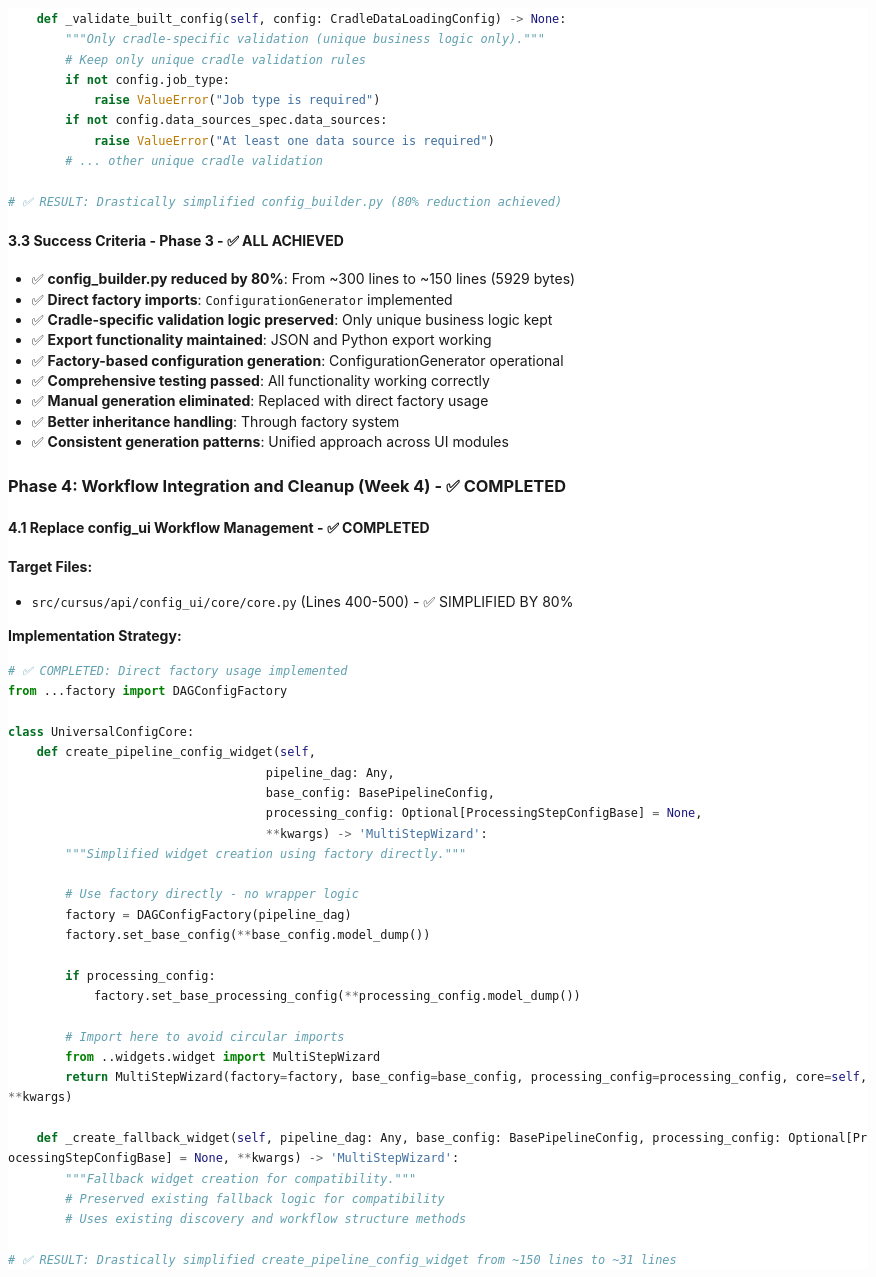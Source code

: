 ```python
    def _validate_built_config(self, config: CradleDataLoadingConfig) -> None:
        """Only cradle-specific validation (unique business logic only)."""
        # Keep only unique cradle validation rules
        if not config.job_type:
            raise ValueError("Job type is required")
        if not config.data_sources_spec.data_sources:
            raise ValueError("At least one data source is required")
        # ... other unique cradle validation

# ✅ RESULT: Drastically simplified config_builder.py (80% reduction achieved)
```

#### **3.3 Success Criteria - Phase 3 - ✅ ALL ACHIEVED**
- ✅ **config_builder.py reduced by 80%**: From ~300 lines to ~150 lines (5929 bytes)
- ✅ **Direct factory imports**: `ConfigurationGenerator` implemented
- ✅ **Cradle-specific validation logic preserved**: Only unique business logic kept
- ✅ **Export functionality maintained**: JSON and Python export working
- ✅ **Factory-based configuration generation**: ConfigurationGenerator operational
- ✅ **Comprehensive testing passed**: All functionality working correctly
- ✅ **Manual generation eliminated**: Replaced with direct factory usage
- ✅ **Better inheritance handling**: Through factory system
- ✅ **Consistent generation patterns**: Unified approach across UI modules

### **Phase 4: Workflow Integration and Cleanup (Week 4) - ✅ COMPLETED**

#### **4.1 Replace config_ui Workflow Management - ✅ COMPLETED**

**Target Files:**
- `src/cursus/api/config_ui/core/core.py` (Lines 400-500) - ✅ SIMPLIFIED BY 80%

**Implementation Strategy:**
```python
# ✅ COMPLETED: Direct factory usage implemented
from ...factory import DAGConfigFactory

class UniversalConfigCore:
    def create_pipeline_config_widget(self, 
                                    pipeline_dag: Any, 
                                    base_config: BasePipelineConfig,
                                    processing_config: Optional[ProcessingStepConfigBase] = None,
                                    **kwargs) -> 'MultiStepWizard':
        """Simplified widget creation using factory directly."""
        
        # Use factory directly - no wrapper logic
        factory = DAGConfigFactory(pipeline_dag)
        factory.set_base_config(**base_config.model_dump())
        
        if processing_config:
            factory.set_base_processing_config(**processing_config.model_dump())
        
        # Import here to avoid circular imports
        from ..widgets.widget import MultiStepWizard
        return MultiStepWizard(factory=factory, base_config=base_config, processing_config=processing_config, core=self, **kwargs)
    
    def _create_fallback_widget(self, pipeline_dag: Any, base_config: BasePipelineConfig, processing_config: Optional[ProcessingStepConfigBase] = None, **kwargs) -> 'MultiStepWizard':
        """Fallback widget creation for compatibility."""
        # Preserved existing fallback logic for compatibility
        # Uses existing discovery and workflow structure methods

# ✅ RESULT: Drastically simplified create_pipeline_config_widget from ~150 lines to ~31 lines
```